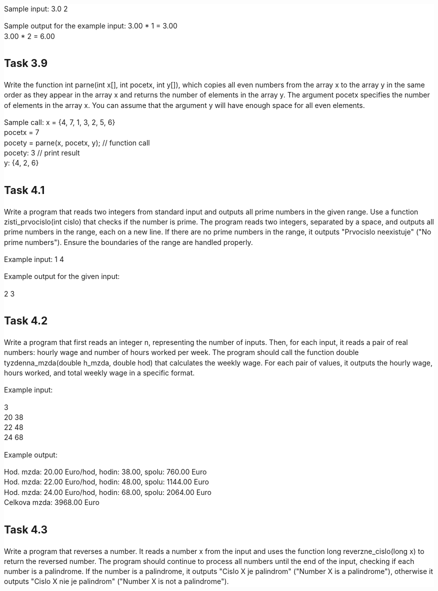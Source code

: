 Sample input: 3.0 2

Sample output for the example input: 3.00 * 1 = 3.00  
3.00 * 2 = 6.00  

## Task 3.9
Write the function int parne(int x[], int pocetx, int y[]), which copies all even numbers from the array x to the array y in the same order as they appear in the array x and returns the number of elements in the array y. The argument pocetx specifies the number of elements in the array x. You can assume that the argument y will have enough space for all even elements.

Sample call: x = {4, 7, 1, 3, 2, 5, 6}  
pocetx = 7  
pocety = parne(x, pocetx, y); // function call  
pocety: 3 // print result  
y: {4, 2, 6}  

## Task 4.1
Write a program that reads two integers from standard input and outputs all prime numbers in the given range. Use a function zisti_prvocislo(int cislo) that checks if the number is prime. The program reads two integers, separated by a space, and outputs all prime numbers in the range, each on a new line. If there are no prime numbers in the range, it outputs "Prvocislo neexistuje" ("No prime numbers"). Ensure the boundaries of the range are handled properly.

Example input:
1 4

Example output for the given input:

2
3

## Task 4.2
Write a program that first reads an integer n, representing the number of inputs. Then, for each input, it reads a pair of real numbers: hourly wage and number of hours worked per week. The program should call the function double tyzdenna_mzda(double h_mzda, double hod) that calculates the weekly wage. For each pair of values, it outputs the hourly wage, hours worked, and total weekly wage in a specific format.

Example input:

3  
20 38  
22 48  
24 68  

Example output:

Hod. mzda: 20.00 Euro/hod, hodin: 38.00, spolu: 760.00 Euro  
Hod. mzda: 22.00 Euro/hod, hodin: 48.00, spolu: 1144.00 Euro  
Hod. mzda: 24.00 Euro/hod, hodin: 68.00, spolu: 2064.00 Euro  
Celkova mzda: 3968.00 Euro

## Task 4.3
Write a program that reverses a number. It reads a number x from the input and uses the function long reverzne_cislo(long x) to return the reversed number. The program should continue to process all numbers until the end of the input, checking if each number is a palindrome. If the number is a palindrome, it outputs "Cislo X je palindrom" ("Number X is a palindrome"), otherwise it outputs "Cislo X nie je palindrom" ("Number X is not a palindrome").
